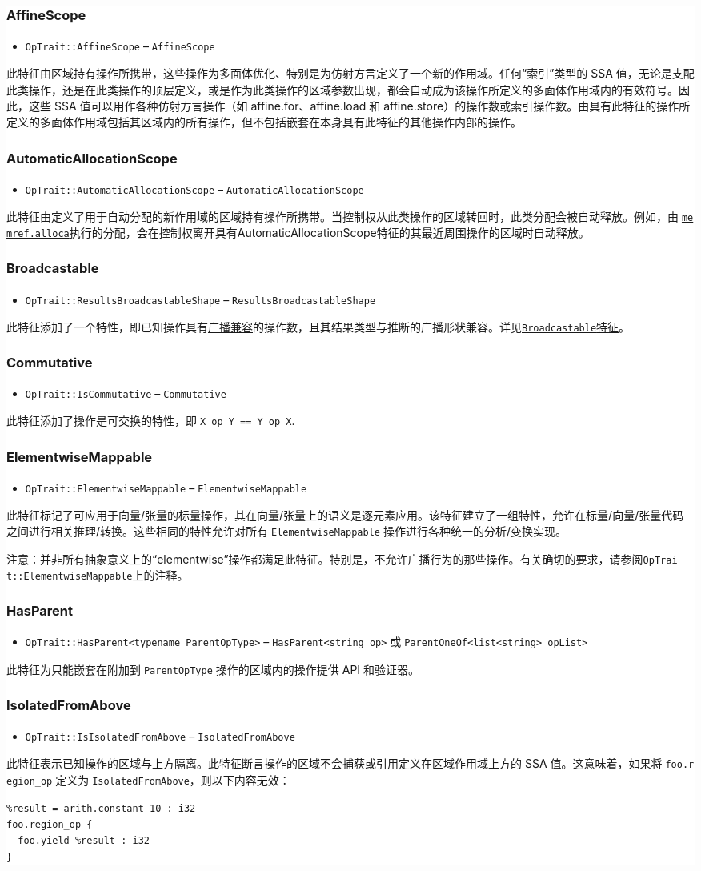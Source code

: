 ### AffineScope

- `OpTrait::AffineScope` – `AffineScope`

此特征由区域持有操作所携带，这些操作为多面体优化、特别是为仿射方言定义了一个新的作用域。任何“索引”类型的 SSA 值，无论是支配此类操作，还是在此类操作的顶层定义，或是作为此类操作的区域参数出现，都会自动成为该操作所定义的多面体作用域内的有效符号。因此，这些 SSA 值可以用作各种仿射方言操作（如 affine.for、affine.load 和 affine.store）的操作数或索引操作数。由具有此特征的操作所定义的多面体作用域包括其区域内的所有操作，但不包括嵌套在本身具有此特征的其他操作内部的操作。

### AutomaticAllocationScope

- `OpTrait::AutomaticAllocationScope` – `AutomaticAllocationScope`

此特征由定义了用于自动分配的新作用域的区域持有操作所携带。当控制权从此类操作的区域转回时，此类分配会被自动释放。例如，由 [`memref.alloca`](../Dialects/'memref'%20Dialect.md#`memref.alloca`(memref::AllocaOp))执行的分配，会在控制权离开具有AutomaticAllocationScope特征的其最近周围操作的区域时自动释放。

### Broadcastable

- `OpTrait::ResultsBroadcastableShape` – `ResultsBroadcastableShape`

此特征添加了一个特性，即已知操作具有[广播兼容](https://docs.scipy.org/doc/numpy/user/basics.broadcasting.html)的操作数，且其结果类型与推断的广播形状兼容。详见[`Broadcastable`特征](The%20`Broadcastable`%20Trait.md)。

### Commutative

- `OpTrait::IsCommutative` – `Commutative`

此特征添加了操作是可交换的特性，即 `X op Y == Y op X`.

### ElementwiseMappable

- `OpTrait::ElementwiseMappable` – `ElementwiseMappable`

此特征标记了可应用于向量/张量的标量操作，其在向量/张量上的语义是逐元素应用。该特征建立了一组特性，允许在标量/向量/张量代码之间进行相关推理/转换。这些相同的特性允许对所有 `ElementwiseMappable` 操作进行各种统一的分析/变换实现。

注意：并非所有抽象意义上的“elementwise”操作都满足此特征。特别是，不允许广播行为的那些操作。有关确切的要求，请参阅`OpTrait::ElementwiseMappable`上的注释。

### HasParent

- `OpTrait::HasParent<typename ParentOpType>` – `HasParent<string op>` 或 `ParentOneOf<list<string> opList>`

此特征为只能嵌套在附加到 `ParentOpType` 操作的区域内的操作提供 API 和验证器。

### IsolatedFromAbove

- `OpTrait::IsIsolatedFromAbove` – `IsolatedFromAbove`

此特征表示已知操作的区域与上方隔离。此特征断言操作的区域不会捕获或引用定义在区域作用域上方的 SSA 值。这意味着，如果将 `foo.region_op` 定义为 `IsolatedFromAbove`，则以下内容无效：

```mlir
%result = arith.constant 10 : i32
foo.region_op {
  foo.yield %result : i32
}
```

